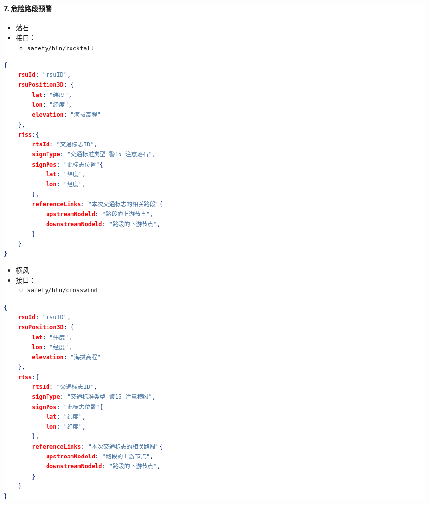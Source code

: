 

#### 7. 危险路段预警

- 落石
- 接口：
  - `safety/hln/rockfall`

```json
{
	rsuId: "rsuID",
    rsuPosition3D: {
        lat: "纬度",
        lon: "经度",
        elevation: "海拔高程"
    },
    rtss:{
        rtsId: "交通标志ID",
        signType: "交通标准类型 警15 注意落石",
        signPos: "此标志位置"{
    		lat: "纬度",
        	lon: "经度",
	    },
    	referenceLinks: "本次交通标志的相关路段"{
    		upstreamNodeld: "路段的上游节点",
    		downstreamNodeld: "路段的下游节点",
		}
    }
}
```





- 横风
- 接口：
  - `safety/hln/crosswind`

```json
{
	rsuId: "rsuID",
    rsuPosition3D: {
        lat: "纬度",
        lon: "经度",
        elevation: "海拔高程"
    },
    rtss:{
        rtsId: "交通标志ID",
        signType: "交通标准类型 警16 注意横风",
        signPos: "此标志位置"{
    		lat: "纬度",
        	lon: "经度",
	    },
    	referenceLinks: "本次交通标志的相关路段"{
    		upstreamNodeld: "路段的上游节点",
    		downstreamNodeld: "路段的下游节点",
		}
    }
}
```
